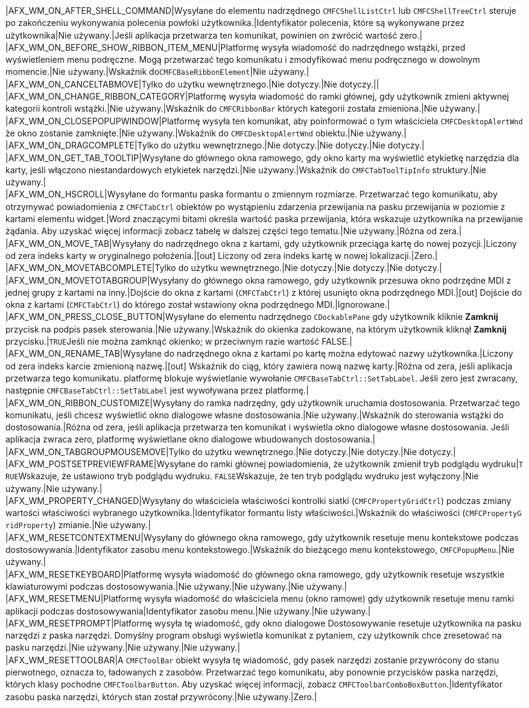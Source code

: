 |AFX_WM_ON_AFTER_SHELL_COMMAND|Wysyłane do elementu nadrzędnego `CMFCShellListCtrl` lub `CMFCShellTreeCtrl` steruje po zakończeniu wykonywania polecenia powłoki użytkownika.|Identyfikator polecenia, które są wykonywane przez użytkownika|Nie używany.|Jeśli aplikacja przetwarza ten komunikat, powinien on zwrócić wartość zero.|  
|AFX_WM_ON_BEFORE_SHOW_RIBBON_ITEM_MENU|Platformę wysyła wiadomość do nadrzędnego wstążki, przed wyświetleniem menu podręczne. Mogą przetwarzać tego komunikatu i zmodyfikować menu podręcznego w dowolnym momencie.|Nie używany.|Wskaźnik do`CMFCBaseRibbonElement`|Nie używany.|  
|AFX_WM_ON_CANCELTABMOVE|Tylko do użytku wewnętrznego.|Nie dotyczy.|Nie dotyczy.||  
|AFX_WM_ON_CHANGE_RIBBON_CATEGORY|Platformę wysyła wiadomość do ramki głównej, gdy użytkownik zmieni aktywnej kategorii kontroli wstążki.|Nie używany.|Wskaźnik do `CMFCRibbonBar` których kategorii została zmieniona.|Nie używany.|  
|AFX_WM_ON_CLOSEPOPUPWINDOW|Platformę wysyła ten komunikat, aby poinformować o tym właściciela `CMFCDesktopAlertWnd` że okno zostanie zamknięte.|Nie używany.|Wskaźnik do `CMFCDesktopAlertWnd` obiektu.|Nie używany.|  
|AFX_WM_ON_DRAGCOMPLETE|Tylko do użytku wewnętrznego.|Nie dotyczy.|Nie dotyczy.|Nie dotyczy.|  
|AFX_WM_ON_GET_TAB_TOOLTIP|Wysyłane do głównego okna ramowego, gdy okno karty ma wyświetlić etykietkę narzędzia dla karty, jeśli włączono niestandardowych etykietek narzędzi.|Nie używany.|Wskaźnik do `CMFCTabToolTipInfo` struktury.|Nie używany.|  
|AFX_WM_ON_HSCROLL|Wysyłane do formantu paska formantu o zmiennym rozmiarze. Przetwarzać tego komunikatu, aby otrzymywać powiadomienia z `CMFCTabCtrl` obiektów po wystąpieniu zdarzenia przewijania na pasku przewijania w poziomie z kartami elementu widget.|Word znaczącymi bitami określa wartość paska przewijania, która wskazuje użytkownika na przewijanie żądania.  Aby uzyskać więcej informacji zobacz tabelę w dalszej części tego tematu.|Nie używany.|Różna od zera.|  
|AFX_WM_ON_MOVE_TAB|Wysyłany do nadrzędnego okna z kartami, gdy użytkownik przeciąga kartę do nowej pozycji.|Liczony od zera indeks karty w oryginalnego położenia.|[out] Liczony od zera indeks kartę w nowej lokalizacji.|Zero.|  
|AFX_WM_ON_MOVETABCOMPLETE|Tylko do użytku wewnętrznego.|Nie dotyczy.|Nie dotyczy.|Nie dotyczy.|  
|AFX_WM_ON_MOVETOTABGROUP|Wysyłany do głównego okna ramowego, gdy użytkownik przesuwa okno podrzędne MDI z jednej grupy z kartami na inny.|Dojście do okna z kartami (`CMFCTabCtrl`) z której usunięto okna podrzędnego MDI.|[out] Dojście do okna z kartami (`CMFCTabCtrl`) do którego został wstawiony okna podrzędnego MDI.|Ignorowane.|  
|AFX_WM_ON_PRESS_CLOSE_BUTTON|Wysyłane do elementu nadrzędnego `CDockablePane` gdy użytkownik kliknie **Zamknij** przycisk na podpis pasek sterowania.|Nie używany.|Wskaźnik do okienka zadokowane, na którym użytkownik kliknął **Zamknij** przycisku.|`TRUE`Jeśli nie można zamknąć okienko; w przeciwnym razie wartość FALSE.|  
|AFX_WM_ON_RENAME_TAB|Wysyłane do nadrzędnego okna z kartami po kartę można edytować nazwy użytkownika.|Liczony od zera indeks karcie zmienioną nazwę.|[out] Wskaźnik do ciąg, który zawiera nową nazwę karty.|Różna od zera, jeśli aplikacja przetwarza tego komunikatu. platformę blokuje wyświetlanie wywołanie `CMFCBaseTabCtrl::SetTabLabel`.  Jeśli zero jest zwracany, następnie `CMFCBaseTabCtrl::SetTabLabel` jest wywoływana przez platformę.|  
|AFX_WM_ON_RIBBON_CUSTOMIZE|Wysyłany do ramka nadrzędny, gdy użytkownik uruchamia dostosowania. Przetwarzać tego komunikatu, jeśli chcesz wyświetlić okno dialogowe własne dostosowania.|Nie używany.|Wskaźnik do sterowania wstążki do dostosowania.|Różna od zera, jeśli aplikacja przetwarza ten komunikat i wyświetla okno dialogowe własne dostosowania. Jeśli aplikacja zwraca zero, platformę wyświetlane okno dialogowe wbudowanych dostosowania.|  
|AFX_WM_ON_TABGROUPMOUSEMOVE|Tylko do użytku wewnętrznego.|Nie dotyczy.|Nie dotyczy.|Nie dotyczy.|  
|AFX_WM_POSTSETPREVIEWFRAME|Wysyłane do ramki głównej powiadomienia, że użytkownik zmienił tryb podglądu wydruku|`TRUE`Wskazuje, że ustawiono tryb podglądu wydruku. `FALSE`Wskazuje, że ten tryb podglądu wydruku jest wyłączony.|Nie używany.|Nie używany.|  
|AFX_WM_PROPERTY_CHANGED|Wysyłany do właściciela właściwości kontrolki siatki (`CMFCPropertyGridCtrl`) podczas zmiany wartości właściwości wybranego użytkownika.|Identyfikator formantu listy właściwości.|Wskaźnik do właściwości (`CMFCPropertyGridProperty`) zmianie.|Nie używany.|  
|AFX_WM_RESETCONTEXTMENU|Wysyłany do głównego okna ramowego, gdy użytkownik resetuje menu kontekstowe podczas dostosowywania.|Identyfikator zasobu menu kontekstowego.|Wskaźnik do bieżącego menu kontekstowego, `CMFCPopupMenu`.|Nie używany.|  
|AFX_WM_RESETKEYBOARD|Platformę wysyła wiadomość do głównego okna ramowego, gdy użytkownik resetuje wszystkie klawiaturowymi podczas dostosowywania.|Nie używany.|Nie używany.|Nie używany.|  
|AFX_WM_RESETMENU|Platformę wysyła wiadomość do właściciela menu (okno ramowe) gdy użytkownik resetuje menu ramki aplikacji podczas dostosowywania|Identyfikator zasobu menu.|Nie używany.|Nie używany.|  
|AFX_WM_RESETPROMPT|Platformę wysyła tę wiadomość, gdy okno dialogowe Dostosowywanie resetuje użytkownika na pasku narzędzi z paska narzędzi. Domyślny program obsługi wyświetla komunikat z pytaniem, czy użytkownik chce zresetować na pasku narzędzi.|Nie używany.|Nie używany.|Nie używany.|  
|AFX_WM_RESETTOOLBAR|A `CMFCToolBar` obiekt wysyła tę wiadomość, gdy pasek narzędzi zostanie przywrócony do stanu pierwotnego, oznacza to, ładowanych z zasobów. Przetwarzać tego komunikatu, aby ponownie przycisków paska narzędzi, których klasy pochodne `CMFCToolbarButton`. Aby uzyskać więcej informacji, zobacz `CMFCToolbarComboBoxButton`.|Identyfikator zasobu paska narzędzi, których stan został przywrócony.|Nie używany.|Zero.|  